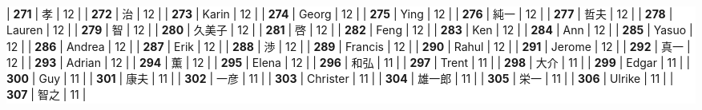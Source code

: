 | **271** | 孝                    | 12                   |
| **272** | 治                    | 12                   |
| **273** | Karin                 | 12                   |
| **274** | Georg                 | 12                   |
| **275** | Ying                  | 12                   |
| **276** | 純一                  | 12                   |
| **277** | 哲夫                  | 12                   |
| **278** | Lauren                | 12                   |
| **279** | 智                    | 12                   |
| **280** | 久美子                | 12                   |
| **281** | 啓                    | 12                   |
| **282** | Feng                  | 12                   |
| **283** | Ken                   | 12                   |
| **284** | Ann                   | 12                   |
| **285** | Yasuo                 | 12                   |
| **286** | Andrea                | 12                   |
| **287** | Erik                  | 12                   |
| **288** | 渉                    | 12                   |
| **289** | Francis               | 12                   |
| **290** | Rahul                 | 12                   |
| **291** | Jerome                | 12                   |
| **292** | 真一                  | 12                   |
| **293** | Adrian                | 12                   |
| **294** | 薫                    | 12                   |
| **295** | Elena                 | 12                   |
| **296** | 和弘                  | 11                   |
| **297** | Trent                 | 11                   |
| **298** | 大介                  | 11                   |
| **299** | Edgar                 | 11                   |
| **300** | Guy                   | 11                   |
| **301** | 康夫                  | 11                   |
| **302** | 一彦                  | 11                   |
| **303** | Christer              | 11                   |
| **304** | 雄一郎                | 11                   |
| **305** | 栄一                  | 11                   |
| **306** | Ulrike                | 11                   |
| **307** | 智之                  | 11                   |